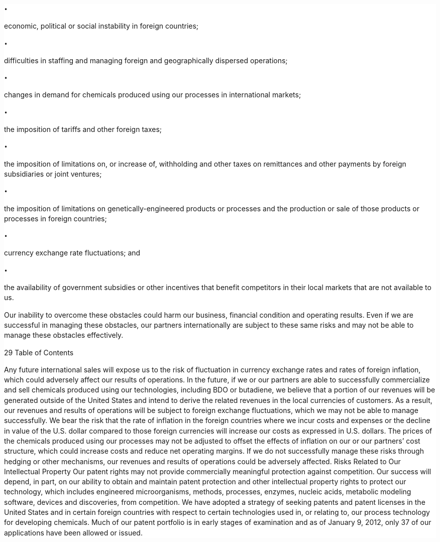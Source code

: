  
 	•	 	
economic, political or social instability in foreign countries;

 
 	•	 	
difficulties in staffing and managing foreign and geographically dispersed operations;

 
 	•	 	
changes in demand for chemicals produced using our processes in international markets;

 
 	•	 	
the imposition of tariffs and other foreign taxes;

 
 	•	 	
the imposition of limitations on, or increase of, withholding and other taxes on remittances and other payments by foreign subsidiaries or joint ventures;

 
 	•	 	
the imposition of limitations on genetically-engineered products or processes and the production or sale of those products or processes in foreign countries;

 
 	•	 	
currency exchange rate fluctuations; and

 
 	•	 	
the availability of government subsidies or other incentives that benefit competitors in their local markets that are not available to us.

Our inability to overcome these obstacles could harm our business, financial condition and operating results. Even if we are successful in managing these obstacles, our partners internationally are subject to these same risks and may not be able to manage these obstacles effectively.
 
29
Table of Contents

Any future international sales will expose us to the risk of fluctuation in currency exchange rates and rates of foreign inflation, which could adversely affect our results of operations.
In the future, if we or our partners are able to successfully commercialize and sell chemicals produced using our technologies, including BDO or butadiene, we believe that a portion of our revenues will be generated outside of the United States and intend to derive the related revenues in the local currencies of customers. As a result, our revenues and results of operations will be subject to foreign exchange fluctuations, which we may not be able to manage successfully. We bear the risk that the rate of inflation in the foreign countries where we incur costs and expenses or the decline in value of the U.S. dollar compared to those foreign currencies will increase our costs as expressed in U.S. dollars. The prices of the chemicals produced using our processes may not be adjusted to offset the effects of inflation on our or our partners’ cost structure, which could increase costs and reduce net operating margins. If we do not successfully manage these risks through hedging or other mechanisms, our revenues and results of operations could be adversely affected.
Risks Related to Our Intellectual Property
Our patent rights may not provide commercially meaningful protection against competition.
Our success will depend, in part, on our ability to obtain and maintain patent protection and other intellectual property rights to protect our technology, which includes engineered microorganisms, methods, processes, enzymes, nucleic acids, metabolic modeling software, devices and discoveries, from competition. We have adopted a strategy of seeking patents and patent licenses in the United States and in certain foreign countries with respect to certain technologies used in, or relating to, our process technology for developing chemicals. Much of our patent portfolio is in early stages of examination and as of January 9, 2012, only 37 of our applications have been allowed or issued.
